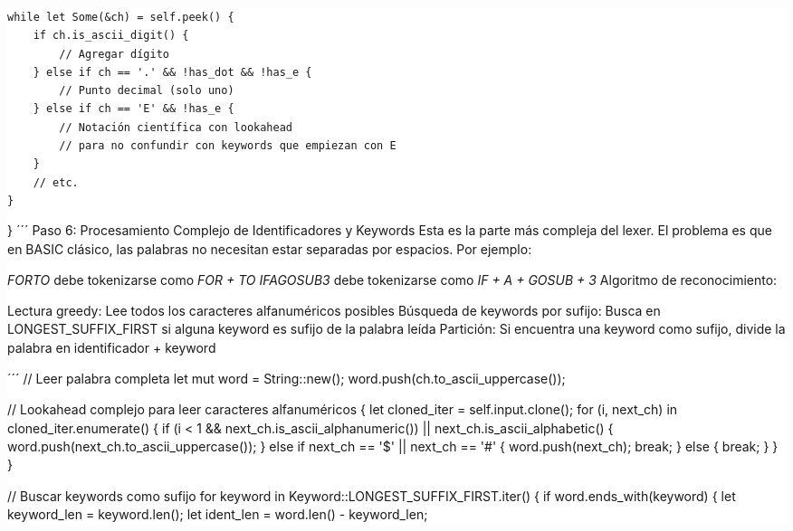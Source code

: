     while let Some(&ch) = self.peek() {
        if ch.is_ascii_digit() {
            // Agregar dígito
        } else if ch == '.' && !has_dot && !has_e {
            // Punto decimal (solo uno)
        } else if ch == 'E' && !has_e {
            // Notación científica con lookahead
            // para no confundir con keywords que empiezan con E
        }
        // etc.
    }
}
´´´
Paso 6: Procesamiento Complejo de Identificadores y Keywords
Esta es la parte más compleja del lexer. El problema es que en BASIC clásico, las palabras no necesitan estar separadas por espacios. Por ejemplo:

*FORTO* debe tokenizarse como *FOR + TO*
*IFAGOSUB3* debe tokenizarse como *IF + A + GOSUB + 3*
Algoritmo de reconocimiento:

Lectura greedy: Lee todos los caracteres alfanuméricos posibles
Búsqueda de keywords por sufijo: Busca en LONGEST_SUFFIX_FIRST si alguna keyword es sufijo de la palabra leída
Partición: Si encuentra una keyword como sufijo, divide la palabra en identificador + keyword

´´´
// Leer palabra completa
let mut word = String::new();
word.push(ch.to_ascii_uppercase());

// Lookahead complejo para leer caracteres alfanuméricos
{
    let cloned_iter = self.input.clone();
    for (i, next_ch) in cloned_iter.enumerate() {
        if (i < 1 && next_ch.is_ascii_alphanumeric())
            || next_ch.is_ascii_alphabetic()
        {
            word.push(next_ch.to_ascii_uppercase());
        } else if next_ch == '$' || next_ch == '#' {
            word.push(next_ch);
            break;
        } else {
            break;
        }
    }
}

// Buscar keywords como sufijo
for keyword in Keyword::LONGEST_SUFFIX_FIRST.iter() {
    if word.ends_with(keyword) {
        let keyword_len = keyword.len();
        let ident_len = word.len() - keyword_len;
        